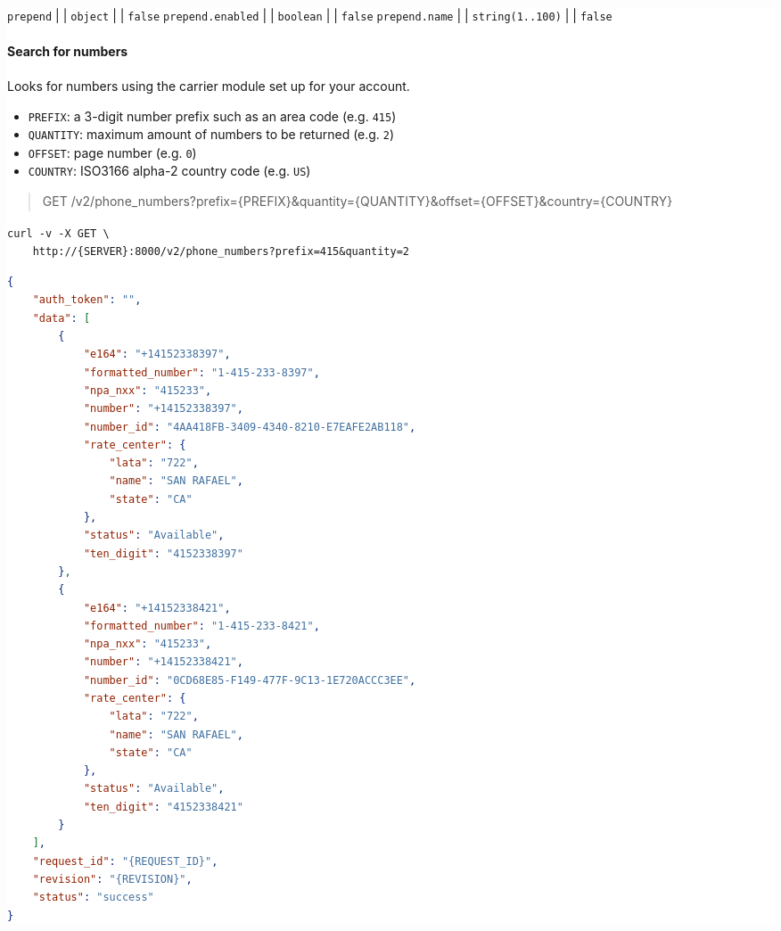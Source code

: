 `prepend` |   | `object` |   | `false`
`prepend.enabled` |   | `boolean` |   | `false`
`prepend.name` |   | `string(1..100)` |   | `false`


#### Search for numbers

Looks for numbers using the carrier module set up for your account.

- `PREFIX`: a 3-digit number prefix such as an area code (e.g. `415`)
- `QUANTITY`: maximum amount of numbers to be returned (e.g. `2`)
- `OFFSET`: page number (e.g. `0`)
- `COUNTRY`: ISO3166 alpha-2 country code (e.g. `US`)

> GET /v2/phone_numbers?prefix={PREFIX}&quantity={QUANTITY}&offset={OFFSET}&country={COUNTRY}

```shell
curl -v -X GET \
    http://{SERVER}:8000/v2/phone_numbers?prefix=415&quantity=2
```

```json
{
    "auth_token": "",
    "data": [
        {
            "e164": "+14152338397",
            "formatted_number": "1-415-233-8397",
            "npa_nxx": "415233",
            "number": "+14152338397",
            "number_id": "4AA418FB-3409-4340-8210-E7EAFE2AB118",
            "rate_center": {
                "lata": "722",
                "name": "SAN RAFAEL",
                "state": "CA"
            },
            "status": "Available",
            "ten_digit": "4152338397"
        },
        {
            "e164": "+14152338421",
            "formatted_number": "1-415-233-8421",
            "npa_nxx": "415233",
            "number": "+14152338421",
            "number_id": "0CD68E85-F149-477F-9C13-1E720ACCC3EE",
            "rate_center": {
                "lata": "722",
                "name": "SAN RAFAEL",
                "state": "CA"
            },
            "status": "Available",
            "ten_digit": "4152338421"
        }
    ],
    "request_id": "{REQUEST_ID}",
    "revision": "{REVISION}",
    "status": "success"
}
```
